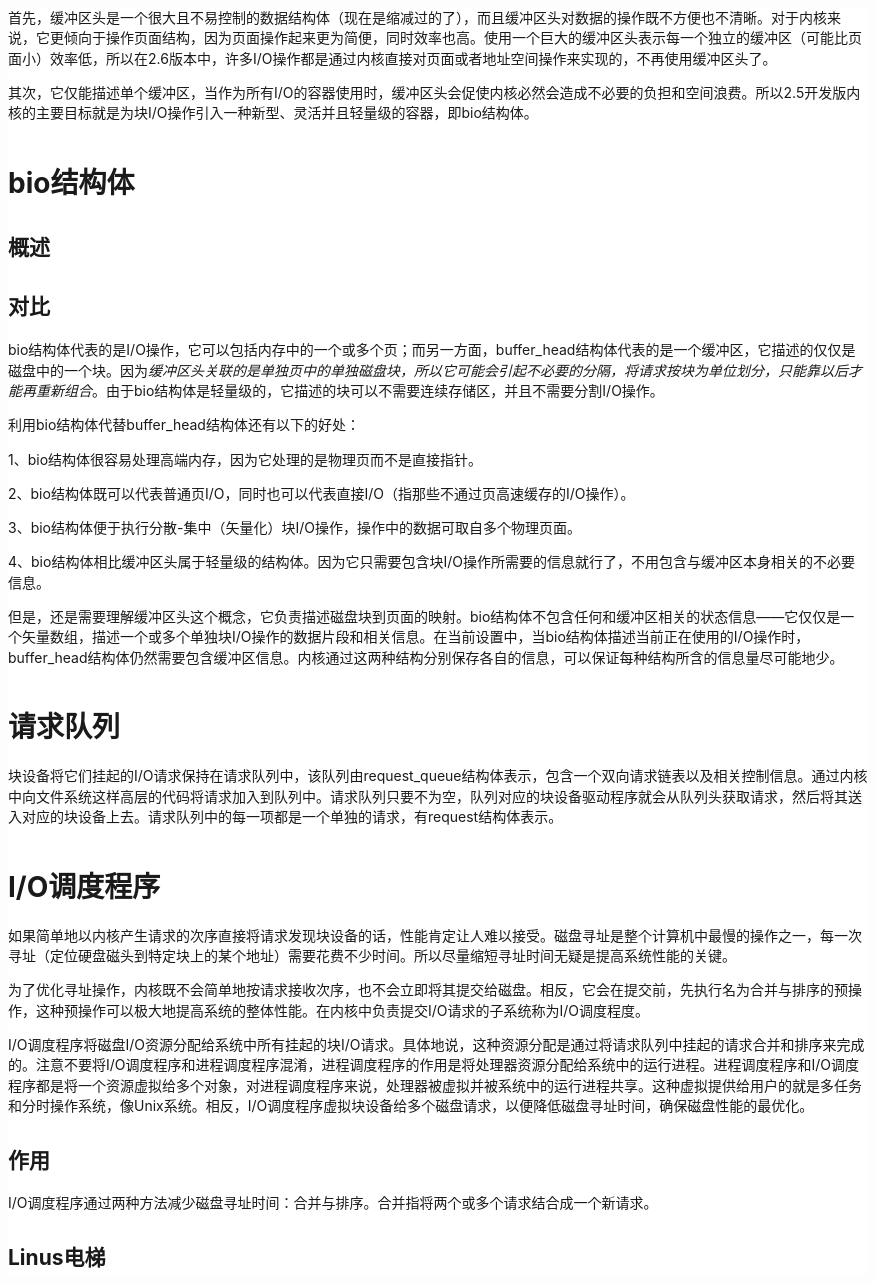 首先，缓冲区头是一个很大且不易控制的数据结构体（现在是缩减过的了），而且缓冲区头对数据的操作既不方便也不清晰。对于内核来说，它更倾向于操作页面结构，因为页面操作起来更为简便，同时效率也高。使用一个巨大的缓冲区头表示每一个独立的缓冲区（可能比页面小）效率低，所以在2.6版本中，许多I/O操作都是通过内核直接对页面或者地址空间操作来实现的，不再使用缓冲区头了。

其次，它仅能描述单个缓冲区，当作为所有I/O的容器使用时，缓冲区头会促使内核必然会造成不必要的负担和空间浪费。所以2.5开发版内核的主要目标就是为块I/O操作引入一种新型、灵活并且轻量级的容器，即bio结构体。

# **bio结构体**

## **概述**

## **对比**

bio结构体代表的是I/O操作，它可以包括内存中的一个或多个页；而另一方面，buffer_head结构体代表的是一个缓冲区，它描述的仅仅是磁盘中的一个块。因为*缓冲区头关联的是单独页中的单独磁盘块，所以它可能会引起不必要的分隔，将请求按块为单位划分，只能靠以后才能再重新组合*。由于bio结构体是轻量级的，它描述的块可以不需要连续存储区，并且不需要分割I/O操作。

 

利用bio结构体代替buffer_head结构体还有以下的好处：

1、bio结构体很容易处理高端内存，因为它处理的是物理页而不是直接指针。

2、bio结构体既可以代表普通页I/O，同时也可以代表直接I/O（指那些不通过页高速缓存的I/O操作）。

3、bio结构体便于执行分散-集中（矢量化）块I/O操作，操作中的数据可取自多个物理页面。

4、bio结构体相比缓冲区头属于轻量级的结构体。因为它只需要包含块I/O操作所需要的信息就行了，不用包含与缓冲区本身相关的不必要信息。

但是，还是需要理解缓冲区头这个概念，它负责描述磁盘块到页面的映射。bio结构体不包含任何和缓冲区相关的状态信息——它仅仅是一个矢量数组，描述一个或多个单独块I/O操作的数据片段和相关信息。在当前设置中，当bio结构体描述当前正在使用的I/O操作时，buffer_head结构体仍然需要包含缓冲区信息。内核通过这两种结构分别保存各自的信息，可以保证每种结构所含的信息量尽可能地少。

# **请求队列**

块设备将它们挂起的I/O请求保持在请求队列中，该队列由request_queue结构体表示，包含一个双向请求链表以及相关控制信息。通过内核中向文件系统这样高层的代码将请求加入到队列中。请求队列只要不为空，队列对应的块设备驱动程序就会从队列头获取请求，然后将其送入对应的块设备上去。请求队列中的每一项都是一个单独的请求，有request结构体表示。

# **I/O调度程序**

如果简单地以内核产生请求的次序直接将请求发现块设备的话，性能肯定让人难以接受。磁盘寻址是整个计算机中最慢的操作之一，每一次寻址（定位硬盘磁头到特定块上的某个地址）需要花费不少时间。所以尽量缩短寻址时间无疑是提高系统性能的关键。

为了优化寻址操作，内核既不会简单地按请求接收次序，也不会立即将其提交给磁盘。相反，它会在提交前，先执行名为合并与排序的预操作，这种预操作可以极大地提高系统的整体性能。在内核中负责提交I/O请求的子系统称为I/O调度程度。

I/O调度程序将磁盘I/O资源分配给系统中所有挂起的块I/O请求。具体地说，这种资源分配是通过将请求队列中挂起的请求合并和排序来完成的。注意不要将I/O调度程序和进程调度程序混淆，进程调度程序的作用是将处理器资源分配给系统中的运行进程。进程调度程序和I/O调度程序都是将一个资源虚拟给多个对象，对进程调度程序来说，处理器被虚拟并被系统中的运行进程共享。这种虚拟提供给用户的就是多任务和分时操作系统，像Unix系统。相反，I/O调度程序虚拟块设备给多个磁盘请求，以便降低磁盘寻址时间，确保磁盘性能的最优化。

## **作用**

I/O调度程序通过两种方法减少磁盘寻址时间：合并与排序。合并指将两个或多个请求结合成一个新请求。

## **Linus电梯** 
